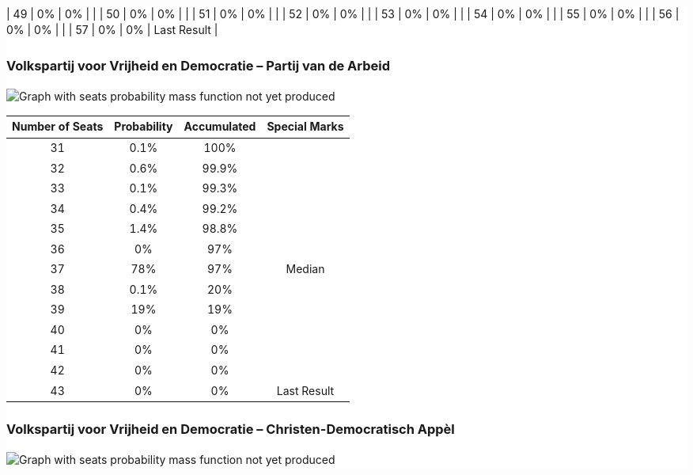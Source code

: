 | 49 | 0% | 0% |  |
| 50 | 0% | 0% |  |
| 51 | 0% | 0% |  |
| 52 | 0% | 0% |  |
| 53 | 0% | 0% |  |
| 54 | 0% | 0% |  |
| 55 | 0% | 0% |  |
| 56 | 0% | 0% |  |
| 57 | 0% | 0% | Last Result |

### Volkspartij voor Vrijheid en Democratie – Partij van de Arbeid

![Graph with seats probability mass function not yet produced](2022-01-17-IOResearch-coalitions-seats-pmf-vvd–pvda.png "Seats Probability Mass Function")

| Number of Seats | Probability | Accumulated | Special Marks |
|:---------------:|:-----------:|:-----------:|:-------------:|
| 31 | 0.1% | 100% |  |
| 32 | 0.6% | 99.9% |  |
| 33 | 0.1% | 99.3% |  |
| 34 | 0.4% | 99.2% |  |
| 35 | 1.4% | 98.8% |  |
| 36 | 0% | 97% |  |
| 37 | 78% | 97% | Median |
| 38 | 0.1% | 20% |  |
| 39 | 19% | 19% |  |
| 40 | 0% | 0% |  |
| 41 | 0% | 0% |  |
| 42 | 0% | 0% |  |
| 43 | 0% | 0% | Last Result |

### Volkspartij voor Vrijheid en Democratie – Christen-Democratisch Appèl

![Graph with seats probability mass function not yet produced](2022-01-17-IOResearch-coalitions-seats-pmf-vvd–cda.png "Seats Probability Mass Function")
